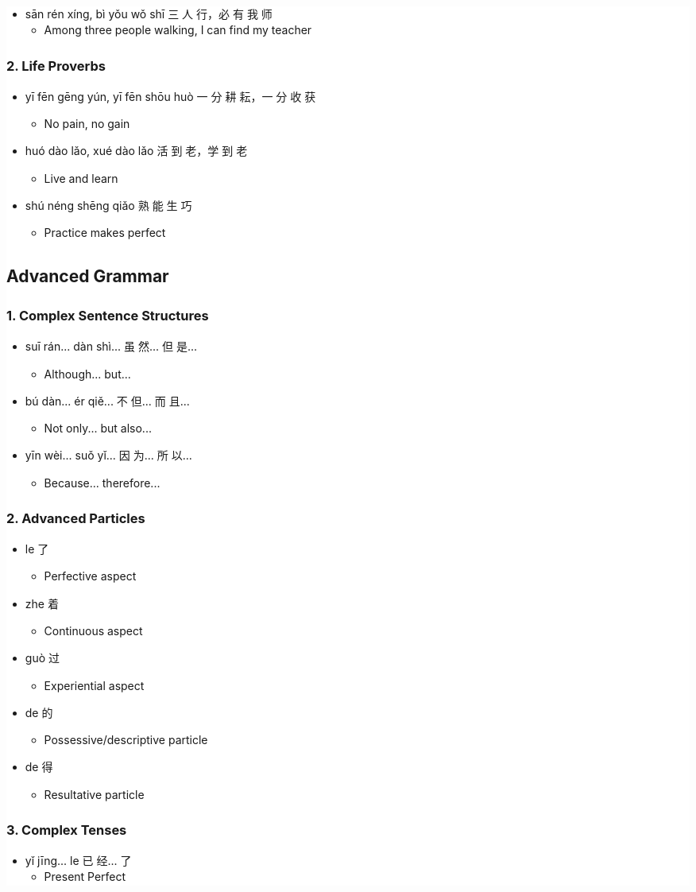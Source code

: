 - sān rén xíng, bì yǒu wǒ shī
  三 人 行，必 有 我 师
  - Among three people walking, I can find my teacher

### 2. Life Proverbs
- yī fēn gēng yún, yī fēn shōu huò
  一 分 耕 耘，一 分 收 获
  - No pain, no gain

- huó dào lǎo, xué dào lǎo
  活 到 老，学 到 老
  - Live and learn

- shú néng shēng qiǎo
  熟 能 生 巧
  - Practice makes perfect

## Advanced Grammar

### 1. Complex Sentence Structures
- suī rán... dàn shì...
  虽 然... 但 是...
  - Although... but...

- bú dàn... ér qiě...
  不 但... 而 且...
  - Not only... but also...

- yīn wèi... suǒ yǐ...
  因 为... 所 以...
  - Because... therefore...

### 2. Advanced Particles
- le
  了
  - Perfective aspect

- zhe
  着
  - Continuous aspect

- guò
  过
  - Experiential aspect

- de
  的
  - Possessive/descriptive particle

- de
  得
  - Resultative particle

### 3. Complex Tenses
- yǐ jīng... le
  已 经... 了
  - Present Perfect
